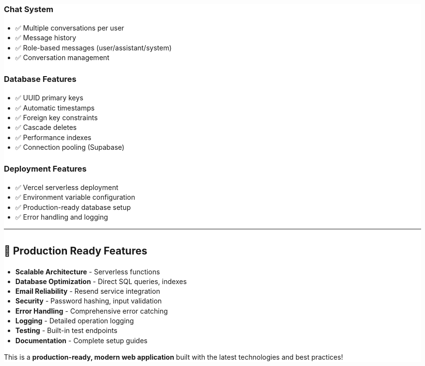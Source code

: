 ### **Chat System**
- ✅ Multiple conversations per user
- ✅ Message history
- ✅ Role-based messages (user/assistant/system)
- ✅ Conversation management

### **Database Features**
- ✅ UUID primary keys
- ✅ Automatic timestamps
- ✅ Foreign key constraints
- ✅ Cascade deletes
- ✅ Performance indexes
- ✅ Connection pooling (Supabase)

### **Deployment Features**
- ✅ Vercel serverless deployment
- ✅ Environment variable configuration
- ✅ Production-ready database setup
- ✅ Error handling and logging

---

## 🚀 **Production Ready Features**

- **Scalable Architecture** - Serverless functions
- **Database Optimization** - Direct SQL queries, indexes
- **Email Reliability** - Resend service integration
- **Security** - Password hashing, input validation
- **Error Handling** - Comprehensive error catching
- **Logging** - Detailed operation logging
- **Testing** - Built-in test endpoints
- **Documentation** - Complete setup guides

This is a **production-ready, modern web application** built with the latest technologies and best practices!
